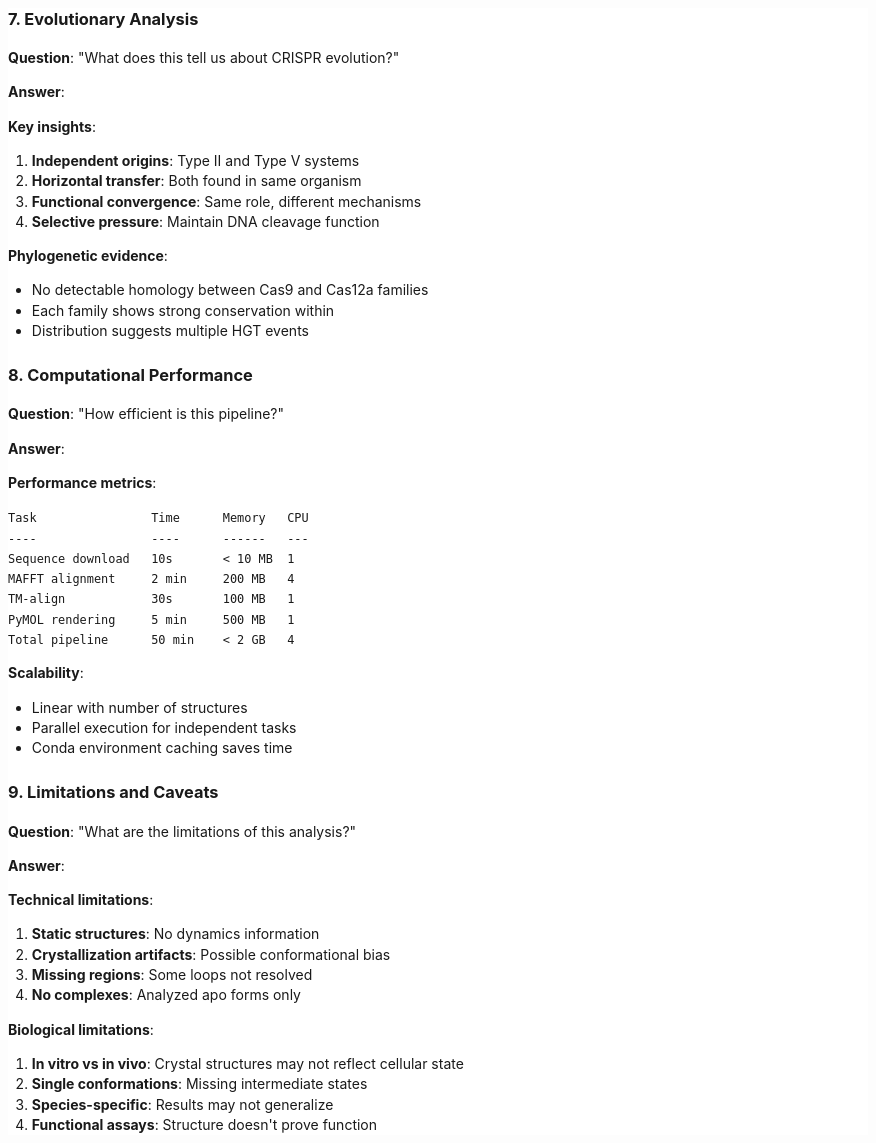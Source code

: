 ### 7. Evolutionary Analysis

**Question**: "What does this tell us about CRISPR evolution?"

**Answer**:

**Key insights**:
1. **Independent origins**: Type II and Type V systems
2. **Horizontal transfer**: Both found in same organism
3. **Functional convergence**: Same role, different mechanisms
4. **Selective pressure**: Maintain DNA cleavage function

**Phylogenetic evidence**:
- No detectable homology between Cas9 and Cas12a families
- Each family shows strong conservation within
- Distribution suggests multiple HGT events

### 8. Computational Performance

**Question**: "How efficient is this pipeline?"

**Answer**:

**Performance metrics**:
```
Task                Time      Memory   CPU
----                ----      ------   ---
Sequence download   10s       < 10 MB  1
MAFFT alignment     2 min     200 MB   4
TM-align            30s       100 MB   1
PyMOL rendering     5 min     500 MB   1
Total pipeline      50 min    < 2 GB   4
```

**Scalability**:
- Linear with number of structures
- Parallel execution for independent tasks
- Conda environment caching saves time

### 9. Limitations and Caveats

**Question**: "What are the limitations of this analysis?"

**Answer**:

**Technical limitations**:
1. **Static structures**: No dynamics information
2. **Crystallization artifacts**: Possible conformational bias
3. **Missing regions**: Some loops not resolved
4. **No complexes**: Analyzed apo forms only

**Biological limitations**:
1. **In vitro vs in vivo**: Crystal structures may not reflect cellular state
2. **Single conformations**: Missing intermediate states
3. **Species-specific**: Results may not generalize
4. **Functional assays**: Structure doesn't prove function
